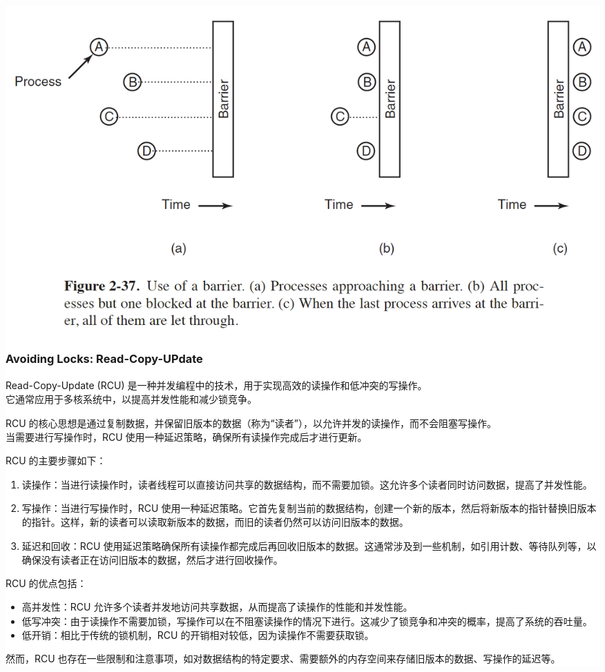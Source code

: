 ![](img/2023-10-07-22-14-48.png)  
  
### Avoiding Locks: Read-Copy-UPdate  
Read-Copy-Update (RCU) 是一种并发编程中的技术，用于实现高效的读操作和低冲突的写操作。  
它通常应用于多核系统中，以提高并发性能和减少锁竞争。  
  
RCU 的核心思想是通过复制数据，并保留旧版本的数据（称为“读者”），以允许并发的读操作，而不会阻塞写操作。  
当需要进行写操作时，RCU 使用一种延迟策略，确保所有读操作完成后才进行更新。  
  
RCU 的主要步骤如下：  
  
1. 读操作：当进行读操作时，读者线程可以直接访问共享的数据结构，而不需要加锁。这允许多个读者同时访问数据，提高了并发性能。  
  
2. 写操作：当进行写操作时，RCU 使用一种延迟策略。它首先复制当前的数据结构，创建一个新的版本，然后将新版本的指针替换旧版本的指针。这样，新的读者可以读取新版本的数据，而旧的读者仍然可以访问旧版本的数据。  
  
3. 延迟和回收：RCU 使用延迟策略确保所有读操作都完成后再回收旧版本的数据。这通常涉及到一些机制，如引用计数、等待队列等，以确保没有读者正在访问旧版本的数据，然后才进行回收操作。  
  
RCU 的优点包括：  
  
- 高并发性：RCU 允许多个读者并发地访问共享数据，从而提高了读操作的性能和并发性能。  
- 低写冲突：由于读操作不需要加锁，写操作可以在不阻塞读操作的情况下进行。这减少了锁竞争和冲突的概率，提高了系统的吞吐量。  
- 低开销：相比于传统的锁机制，RCU 的开销相对较低，因为读操作不需要获取锁。  
  
然而，RCU 也存在一些限制和注意事项，如对数据结构的特定要求、需要额外的内存空间来存储旧版本的数据、写操作的延迟等。  
  
